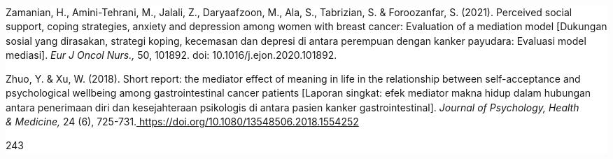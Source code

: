 <p><span class="font1">Zamanian, H., Amini-Tehrani, M., Jalali, Z., Daryaafzoon, M., Ala, S., Tabrizian, S. &amp;&nbsp;Foroozanfar, S. (2021). Perceived social support, coping strategies, anxiety and depression among women with breast cancer: Evaluation of a mediation model [Dukungan sosial yang dirasakan, strategi koping, kecemasan dan depresi di antara perempuan dengan kanker payudara: Evaluasi model mediasi]. </span><span class="font1" style="font-style:italic;">Eur J Oncol Nurs.,</span><span class="font1"> 50, 101892. doi: 10.1016/j.ejon.2020.101892.</span></p>
<p><span class="font1">Zhuo, Y. &amp;&nbsp;Xu, W. (2018). Short report: the mediator effect of meaning in life in the relationship between self-acceptance and psychological wellbeing among gastrointestinal cancer patients [Laporan singkat: efek mediator makna hidup dalam hubungan antara penerimaan diri dan kesejahteraan psikologis di antara pasien kanker gastrointestinal]. </span><span class="font1" style="font-style:italic;">Journal of Psychology, Health &amp;&nbsp;Medicine,</span><span class="font1"> 24 (6), 725-731.</span><a href="https://doi.org/10.1080/13548506.2018.1554252"><span class="font1"> https://doi.org/10.1080/13548506.2018.1554252</span></a></p>
<p><span class="font3">243</span></p>